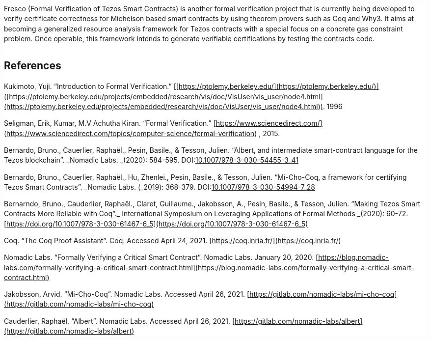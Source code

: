 Fresco (Formal Verification of Tezos Smart Contracts) is another formal verification project that is currently being developed to verify certificate correctness for Michelson based smart contracts by using theorem provers such as Coq and Why3. It aims at becoming a generalized resource analysis framework for Tezos contracts with a special focus on a concrete gas constraint problem. Once operable, this framework intends to generate verifiable certifications by testing the contracts code.

  
  

## **References**

  

Kukimoto, Yuji. “Introduction to Formal Verification.” [[https://ptolemy.berkeley.edu/](https://ptolemy.berkeley.edu/)] ([https://ptolemy.berkeley.edu/projects/embedded/research/vis/doc/VisUser/vis_user/node4.html](https://ptolemy.berkeley.edu/projects/embedded/research/vis/doc/VisUser/vis_user/node4.html)). 1996

  

Seligman, Erik, Kumar, M.V Achutha Kiran. “Formal Verification.” [https://www.sciencedirect.com/] (https://www.sciencedirect.com/topics/computer-science/formal-verification) , 2015.

  

Bernardo, Bruno., Cauerlier, Raphaël., Pesin, Basile., & Tesson, Julien. “Albert, and intermediate smart-contract language for the Tezos blockchain”. _Nomadic Labs. _(2020): 584-595. DOI:[10.1007/978-3-030-54455-3_41](http://dx.doi.org/10.1007/978-3-030-54455-3_41)

  

Bernardo, Bruno., Cauerlier, Raphaël., Hu, Zhenlei., Pesin, Basile., & Tesson, Julien. “Mi-Cho-Coq, a framework for certifying Tezos Smart Contracts”. _Nomadic Labs. (_2019): 368-379. DOI:[10.1007/978-3-030-54994-7_28](http://dx.doi.org/10.1007/978-3-030-54994-7_28)

  

Bernarndo, Bruno., Cauderlier, Raphaël., Claret, Guillaume., Jakobsson, A., Pesin, Basile., & Tesson, Julien. “Making Tezos Smart Contracts More Reliable with Coq”._ International Symposium on Leveraging Applications of Formal Methods _(2020): 60-72. [https://doi.org/10.1007/978-3-030-61467-6_5](https://doi.org/10.1007/978-3-030-61467-6_5)

  

Coq. “The Coq Proof Assistant”. Coq. Accessed April 24, 2021. [https://coq.inria.fr/](https://coq.inria.fr/)

  

Nomadic Labs. “Formally Verifying a Critical Smart Contract”. Nomadic Labs. January 20, 2020. [https://blog.nomadic-labs.com/formally-verifying-a-critical-smart-contract.html](https://blog.nomadic-labs.com/formally-verifying-a-critical-smart-contract.html)

  

Jakobsson, Arvid. “Mi-Cho-Coq”. Nomadic Labs. Accessed April 26, 2021. [https://gitlab.com/nomadic-labs/mi-cho-coq](https://gitlab.com/nomadic-labs/mi-cho-coq)

  

Cauderlier, Raphaël. “Albert”. Nomadic Labs. Accessed April 26, 2021. [https://gitlab.com/nomadic-labs/albert](https://gitlab.com/nomadic-labs/albert)

  
